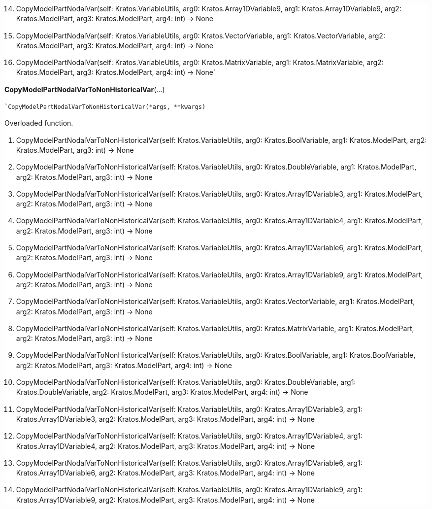 14. CopyModelPartNodalVar(self: Kratos.VariableUtils, arg0: Kratos.Array1DVariable9, arg1: Kratos.Array1DVariable9, arg2: Kratos.ModelPart, arg3: Kratos.ModelPart, arg4: int) -> None  
  
15. CopyModelPartNodalVar(self: Kratos.VariableUtils, arg0: Kratos.VectorVariable, arg1: Kratos.VectorVariable, arg2: Kratos.ModelPart, arg3: Kratos.ModelPart, arg4: int) -> None  
  
16. CopyModelPartNodalVar(self: Kratos.VariableUtils, arg0: Kratos.MatrixVariable, arg1: Kratos.MatrixVariable, arg2: Kratos.ModelPart, arg3: Kratos.ModelPart, arg4: int) -> None`

**CopyModelPartNodalVarToNonHistoricalVar**(...)

    `CopyModelPartNodalVarToNonHistoricalVar(*args, **kwargs)  
Overloaded  function.  
  
1. CopyModelPartNodalVarToNonHistoricalVar(self: Kratos.VariableUtils, arg0: Kratos.BoolVariable, arg1: Kratos.ModelPart, arg2: Kratos.ModelPart, arg3: int) -> None  
  
2. CopyModelPartNodalVarToNonHistoricalVar(self: Kratos.VariableUtils, arg0: Kratos.DoubleVariable, arg1: Kratos.ModelPart, arg2: Kratos.ModelPart, arg3: int) -> None  
  
3. CopyModelPartNodalVarToNonHistoricalVar(self: Kratos.VariableUtils, arg0: Kratos.Array1DVariable3, arg1: Kratos.ModelPart, arg2: Kratos.ModelPart, arg3: int) -> None  
  
4. CopyModelPartNodalVarToNonHistoricalVar(self: Kratos.VariableUtils, arg0: Kratos.Array1DVariable4, arg1: Kratos.ModelPart, arg2: Kratos.ModelPart, arg3: int) -> None  
  
5. CopyModelPartNodalVarToNonHistoricalVar(self: Kratos.VariableUtils, arg0: Kratos.Array1DVariable6, arg1: Kratos.ModelPart, arg2: Kratos.ModelPart, arg3: int) -> None  
  
6. CopyModelPartNodalVarToNonHistoricalVar(self: Kratos.VariableUtils, arg0: Kratos.Array1DVariable9, arg1: Kratos.ModelPart, arg2: Kratos.ModelPart, arg3: int) -> None  
  
7. CopyModelPartNodalVarToNonHistoricalVar(self: Kratos.VariableUtils, arg0: Kratos.VectorVariable, arg1: Kratos.ModelPart, arg2: Kratos.ModelPart, arg3: int) -> None  
  
8. CopyModelPartNodalVarToNonHistoricalVar(self: Kratos.VariableUtils, arg0: Kratos.MatrixVariable, arg1: Kratos.ModelPart, arg2: Kratos.ModelPart, arg3: int) -> None  
  
9. CopyModelPartNodalVarToNonHistoricalVar(self: Kratos.VariableUtils, arg0: Kratos.BoolVariable, arg1: Kratos.BoolVariable, arg2: Kratos.ModelPart, arg3: Kratos.ModelPart, arg4: int) -> None  
  
10. CopyModelPartNodalVarToNonHistoricalVar(self: Kratos.VariableUtils, arg0: Kratos.DoubleVariable, arg1: Kratos.DoubleVariable, arg2: Kratos.ModelPart, arg3: Kratos.ModelPart, arg4: int) -> None  
  
11. CopyModelPartNodalVarToNonHistoricalVar(self: Kratos.VariableUtils, arg0: Kratos.Array1DVariable3, arg1: Kratos.Array1DVariable3, arg2: Kratos.ModelPart, arg3: Kratos.ModelPart, arg4: int) -> None  
  
12. CopyModelPartNodalVarToNonHistoricalVar(self: Kratos.VariableUtils, arg0: Kratos.Array1DVariable4, arg1: Kratos.Array1DVariable4, arg2: Kratos.ModelPart, arg3: Kratos.ModelPart, arg4: int) -> None  
  
13. CopyModelPartNodalVarToNonHistoricalVar(self: Kratos.VariableUtils, arg0: Kratos.Array1DVariable6, arg1: Kratos.Array1DVariable6, arg2: Kratos.ModelPart, arg3: Kratos.ModelPart, arg4: int) -> None  
  
14. CopyModelPartNodalVarToNonHistoricalVar(self: Kratos.VariableUtils, arg0: Kratos.Array1DVariable9, arg1: Kratos.Array1DVariable9, arg2: Kratos.ModelPart, arg3: Kratos.ModelPart, arg4: int) -> None  
  